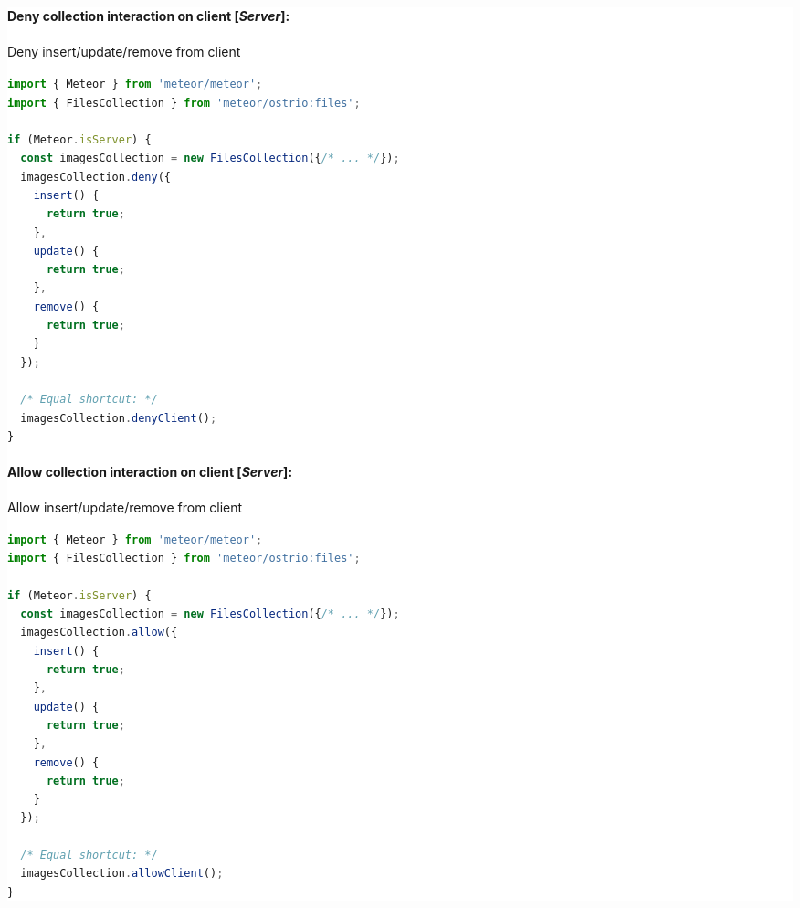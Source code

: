 #### Deny collection interaction on client [*Server*]:

Deny insert/update/remove from client

```js
import { Meteor } from 'meteor/meteor';
import { FilesCollection } from 'meteor/ostrio:files';

if (Meteor.isServer) {
  const imagesCollection = new FilesCollection({/* ... */});
  imagesCollection.deny({
    insert() {
      return true;
    },
    update() {
      return true;
    },
    remove() {
      return true;
    }
  });

  /* Equal shortcut: */
  imagesCollection.denyClient();
}
```

#### Allow collection interaction on client [*Server*]:

Allow insert/update/remove from client

```js
import { Meteor } from 'meteor/meteor';
import { FilesCollection } from 'meteor/ostrio:files';

if (Meteor.isServer) {
  const imagesCollection = new FilesCollection({/* ... */});
  imagesCollection.allow({
    insert() {
      return true;
    },
    update() {
      return true;
    },
    remove() {
      return true;
    }
  });

  /* Equal shortcut: */
  imagesCollection.allowClient();
}
```
